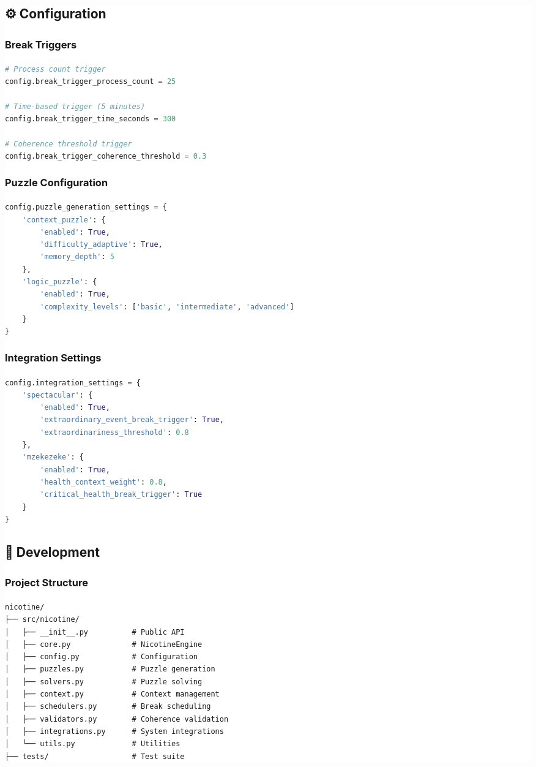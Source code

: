 ## ⚙️ Configuration

### Break Triggers
```python
# Process count trigger
config.break_trigger_process_count = 25

# Time-based trigger (5 minutes)
config.break_trigger_time_seconds = 300

# Coherence threshold trigger
config.break_trigger_coherence_threshold = 0.3
```

### Puzzle Configuration
```python
config.puzzle_generation_settings = {
    'context_puzzle': {
        'enabled': True,
        'difficulty_adaptive': True,
        'memory_depth': 5
    },
    'logic_puzzle': {
        'enabled': True,
        'complexity_levels': ['basic', 'intermediate', 'advanced']
    }
}
```

### Integration Settings
```python
config.integration_settings = {
    'spectacular': {
        'enabled': True,
        'extraordinary_event_break_trigger': True,
        'extraordinariness_threshold': 0.8
    },
    'mzekezeke': {
        'enabled': True,
        'health_context_weight': 0.8,
        'critical_health_break_trigger': True
    }
}
```

## 🔧 Development

### Project Structure
```
nicotine/
├── src/nicotine/
│   ├── __init__.py          # Public API
│   ├── core.py              # NicotineEngine
│   ├── config.py            # Configuration
│   ├── puzzles.py           # Puzzle generation
│   ├── solvers.py           # Puzzle solving
│   ├── context.py           # Context management
│   ├── schedulers.py        # Break scheduling
│   ├── validators.py        # Coherence validation
│   ├── integrations.py      # System integrations
│   └── utils.py             # Utilities
├── tests/                   # Test suite
```